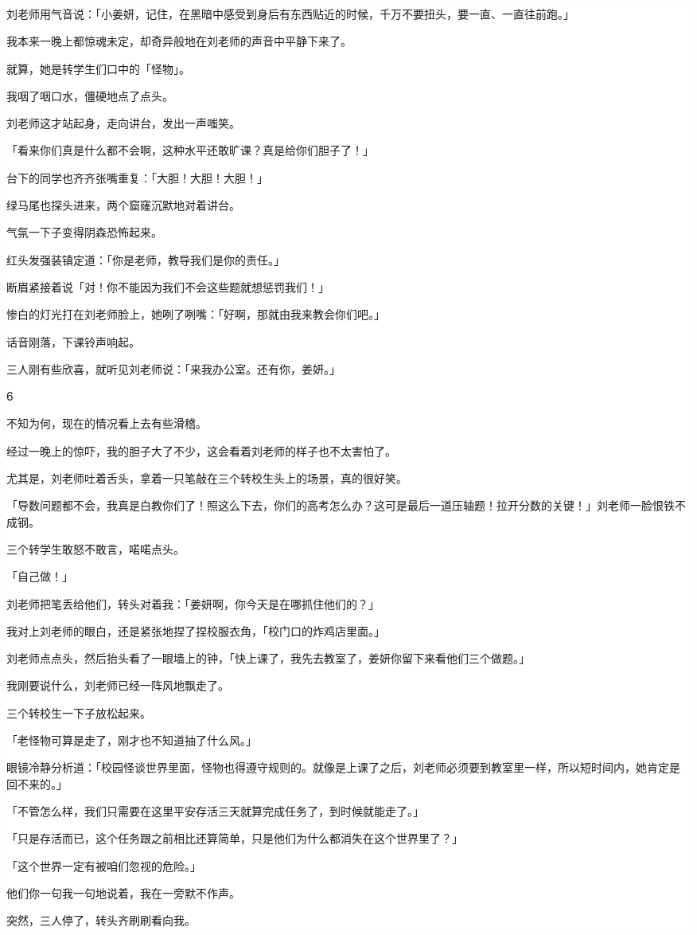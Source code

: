 刘老师用气音说：「小姜妍，记住，在黑暗中感受到身后有东西贴近的时候，千万不要扭头，要一直、一直往前跑。」

我本来一晚上都惊魂未定，却奇异般地在刘老师的声音中平静下来了。

就算，她是转学生们口中的「怪物」。

我咽了咽口水，僵硬地点了点头。

刘老师这才站起身，走向讲台，发出一声嗤笑。

「看来你们真是什么都不会啊，这种水平还敢旷课？真是给你们胆子了！」

台下的同学也齐齐张嘴重复：「大胆！大胆！大胆！」

绿马尾也探头进来，两个窟窿沉默地对着讲台。

气氛一下子变得阴森恐怖起来。

红头发强装镇定道：「你是老师，教导我们是你的责任。」

断眉紧接着说「对！你不能因为我们不会这些题就想惩罚我们！」

惨白的灯光打在刘老师脸上，她咧了咧嘴：「好啊，那就由我来教会你们吧。」

话音刚落，下课铃声响起。

三人刚有些欣喜，就听见刘老师说：「来我办公室。还有你，姜妍。」

6

不知为何，现在的情况看上去有些滑稽。

经过一晚上的惊吓，我的胆子大了不少，这会看着刘老师的样子也不太害怕了。

尤其是，刘老师吐着舌头，拿着一只笔敲在三个转校生头上的场景，真的很好笑。

「导数问题都不会，我真是白教你们了！照这么下去，你们的高考怎么办？这可是最后一道压轴题！拉开分数的关键！」刘老师一脸恨铁不成钢。

三个转学生敢怒不敢言，喏喏点头。

「自己做！」

刘老师把笔丢给他们，转头对着我：「姜妍啊，你今天是在哪抓住他们的？」

我对上刘老师的眼白，还是紧张地捏了捏校服衣角，「校门口的炸鸡店里面。」

刘老师点点头，然后抬头看了一眼墙上的钟，「快上课了，我先去教室了，姜妍你留下来看他们三个做题。」

我刚要说什么，刘老师已经一阵风地飘走了。

三个转校生一下子放松起来。

「老怪物可算是走了，刚才也不知道抽了什么风。」

眼镜冷静分析道：「校园怪谈世界里面，怪物也得遵守规则的。就像是上课了之后，刘老师必须要到教室里一样，所以短时间内，她肯定是回不来的。」

「不管怎么样，我们只需要在这里平安存活三天就算完成任务了，到时候就能走了。」

「只是存活而已，这个任务跟之前相比还算简单，只是他们为什么都消失在这个世界里了？」

「这个世界一定有被咱们忽视的危险。」

他们你一句我一句地说着，我在一旁默不作声。

突然，三人停了，转头齐刷刷看向我。
